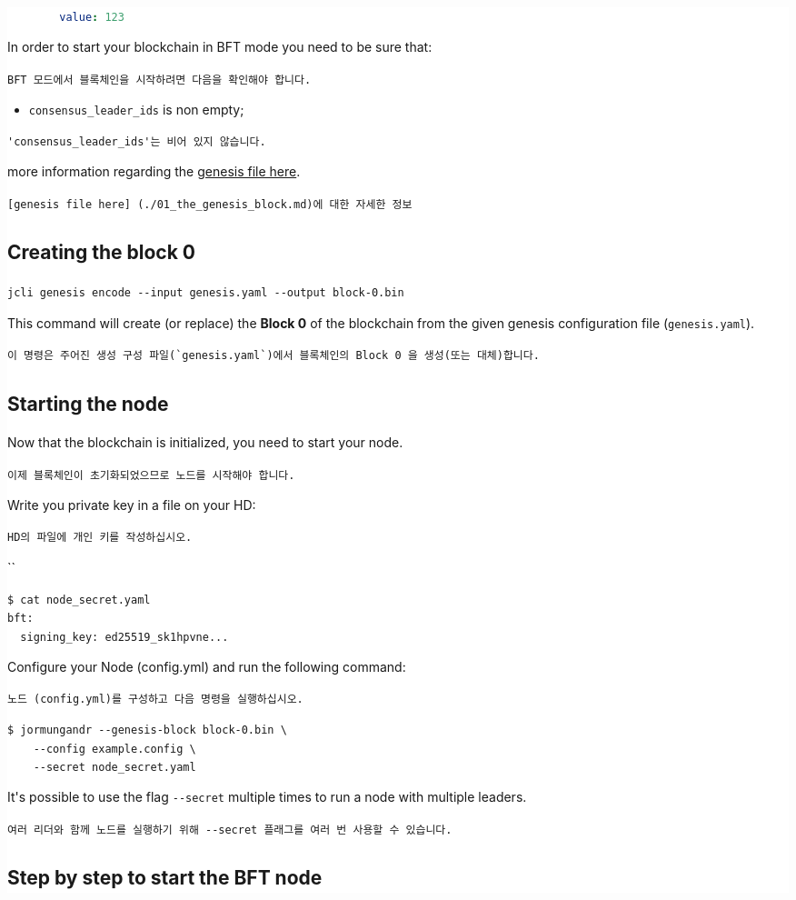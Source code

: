 ```yaml
        value: 123
```

In order to start your blockchain in BFT mode you need to be sure that:

`` BFT 모드에서 블록체인을 시작하려면 다음을 확인해야 합니다. ``

* `consensus_leader_ids` is non empty;

``'consensus_leader_ids'는 비어 있지 않습니다.``

more information regarding the [genesis file here](./01_the_genesis_block.md).

``[genesis file here] (./01_the_genesis_block.md)에 대한 자세한 정보``

## Creating the block 0

```
jcli genesis encode --input genesis.yaml --output block-0.bin
```

This command will create (or replace) the **Block 0** of the blockchain
from the given genesis configuration file (`genesis.yaml`).

``이 명령은 주어진 생성 구성 파일(`genesis.yaml`)에서 블록체인의 Block 0 을 생성(또는 대체)합니다.``

## Starting the node

Now that the blockchain is initialized, you need to start your node.

``이제 블록체인이 초기화되었으므로 노드를 시작해야 합니다.``

Write you private key in a file on your HD:

``HD의 파일에 개인 키를 작성하십시오.``

``

```
$ cat node_secret.yaml
bft:
  signing_key: ed25519_sk1hpvne...
```

Configure your Node (config.yml) and run the following command:

``노드 (config.yml)를 구성하고 다음 명령을 실행하십시오.``

```
$ jormungandr --genesis-block block-0.bin \
    --config example.config \
    --secret node_secret.yaml
```

It's possible to use the flag `--secret` multiple times to run a node
with multiple leaders.

``여러 리더와 함께 노드를 실행하기 위해 --secret 플래그를 여러 번 사용할 수 있습니다.``

## Step by step to start the BFT node


[**VRF**]: https://en.wikipedia.org/wiki/Verifiable_random_function